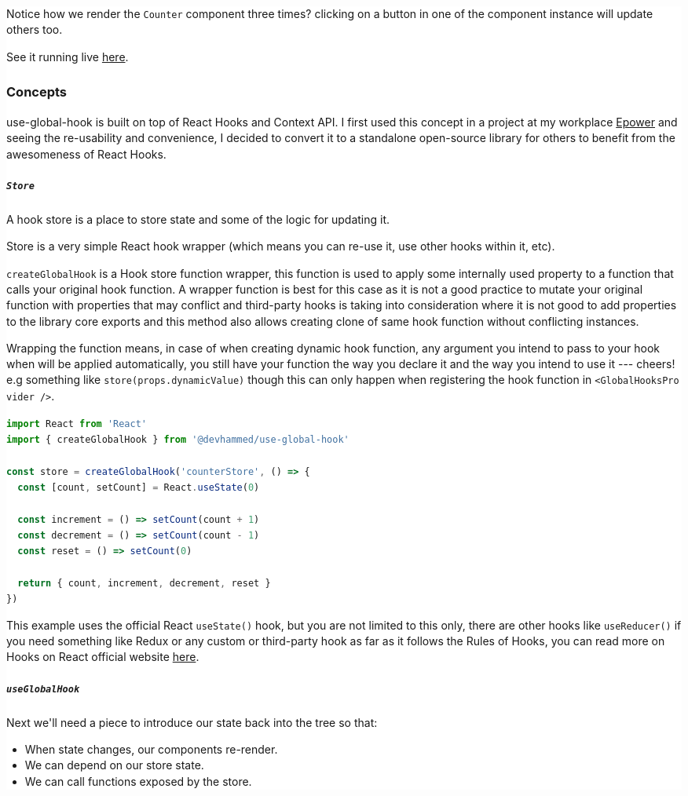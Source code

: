 Notice how we render the `Counter` component three times? clicking on a button in one of the component instance will update others too.

See it running live [here](https://devhammed.github.io/use-global-hook).

### Concepts

use-global-hook is built on top of React Hooks and Context API. I first used this concept in a project at my workplace [Epower](https://epower.ng) and seeing the re-usability and convenience, I decided to convert it to a standalone open-source library for others to benefit from the awesomeness of React Hooks.

##### `Store`

A hook store is a place to store state and some of the logic for updating it.

Store is a very simple React hook wrapper (which means you can re-use it, use other hooks within it, etc).

`createGlobalHook` is a Hook store function wrapper, this function is used to apply some internally used property to a function that calls your original hook function. A wrapper function is best for this case as it is not a good practice to mutate your original function with properties that may conflict and third-party hooks is taking into consideration where it is not good to add properties to the library core exports and this method also allows creating clone of same hook function without conflicting instances.

Wrapping the function means, in case of when creating dynamic hook function, any argument you intend to pass to your hook when will be applied automatically, you still have your function the way you declare it and the way you intend to use it --- cheers! e.g  something like `store(props.dynamicValue)` though this can only happen when registering the hook function in `<GlobalHooksProvider />`.

```js
import React from 'React'
import { createGlobalHook } from '@devhammed/use-global-hook'

const store = createGlobalHook('counterStore', () => {
  const [count, setCount] = React.useState(0)

  const increment = () => setCount(count + 1)
  const decrement = () => setCount(count - 1)
  const reset = () => setCount(0)

  return { count, increment, decrement, reset }
})
```

This example uses the official React `useState()` hook, but you are not limited to this only, there are other hooks like `useReducer()` if you need something like Redux or any custom or third-party hook as far as it follows the Rules of Hooks, you can read more on Hooks on React official website [here](https://reactjs.org/docs/hooks-intro.html).

##### `useGlobalHook`

Next we'll need a piece to introduce our state back into the tree so that:

- When state changes, our components re-render.
- We can depend on our store state.
- We can call functions exposed by the store.
